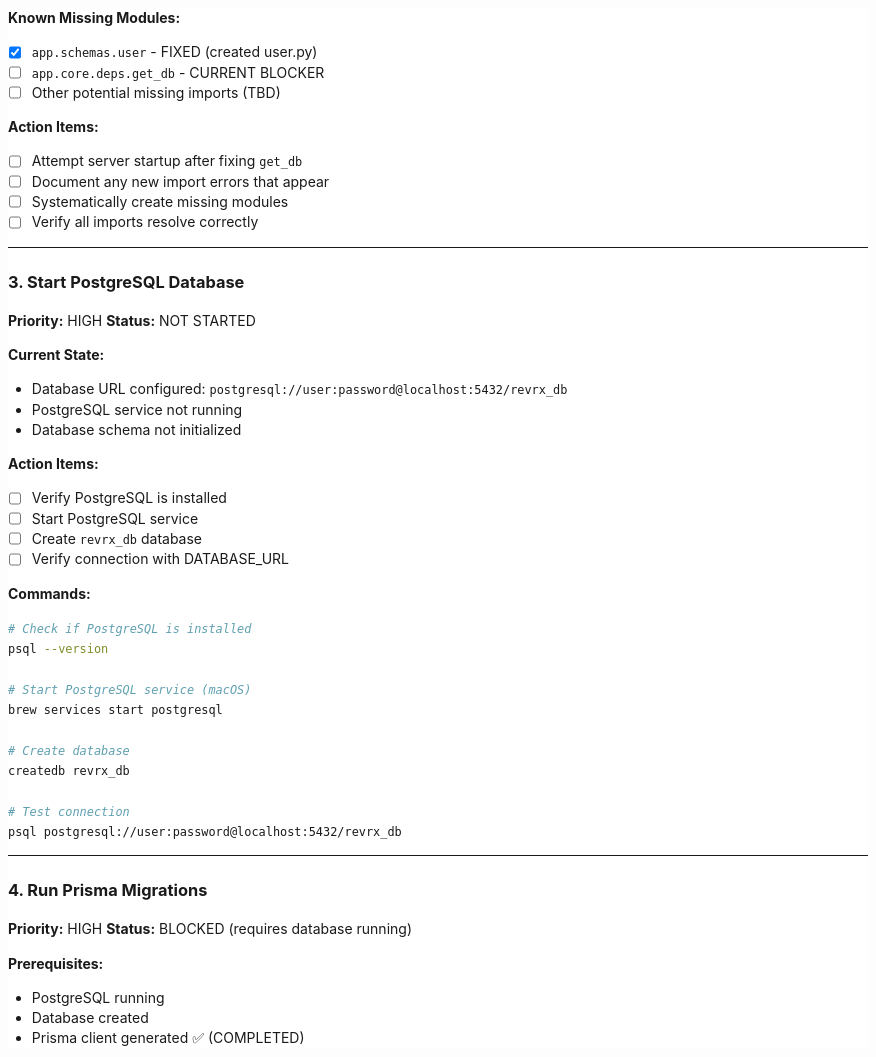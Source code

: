 **Known Missing Modules:**
- [x] `app.schemas.user` - FIXED (created user.py)
- [ ] `app.core.deps.get_db` - CURRENT BLOCKER
- [ ] Other potential missing imports (TBD)

**Action Items:**
- [ ] Attempt server startup after fixing `get_db`
- [ ] Document any new import errors that appear
- [ ] Systematically create missing modules
- [ ] Verify all imports resolve correctly

---

### 3. Start PostgreSQL Database
**Priority:** HIGH
**Status:** NOT STARTED

**Current State:**
- Database URL configured: `postgresql://user:password@localhost:5432/revrx_db`
- PostgreSQL service not running
- Database schema not initialized

**Action Items:**
- [ ] Verify PostgreSQL is installed
- [ ] Start PostgreSQL service
- [ ] Create `revrx_db` database
- [ ] Verify connection with DATABASE_URL

**Commands:**
```bash
# Check if PostgreSQL is installed
psql --version

# Start PostgreSQL service (macOS)
brew services start postgresql

# Create database
createdb revrx_db

# Test connection
psql postgresql://user:password@localhost:5432/revrx_db
```

---

### 4. Run Prisma Migrations
**Priority:** HIGH
**Status:** BLOCKED (requires database running)

**Prerequisites:**
- PostgreSQL running
- Database created
- Prisma client generated ✅ (COMPLETED)
